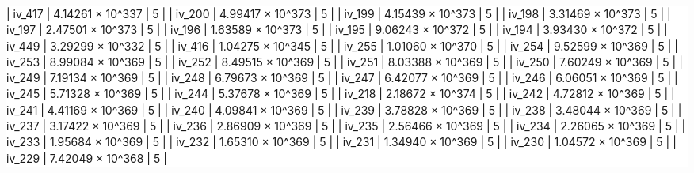 | iv_417 | 4.14261 × 10^337 | 5 |
| iv_200 | 4.99417 × 10^373 | 5 |
| iv_199 | 4.15439 × 10^373 | 5 |
| iv_198 | 3.31469 × 10^373 | 5 |
| iv_197 | 2.47501 × 10^373 | 5 |
| iv_196 | 1.63589 × 10^373 | 5 |
| iv_195 | 9.06243 × 10^372 | 5 |
| iv_194 | 3.93430 × 10^372 | 5 |
| iv_449 | 3.29299 × 10^332 | 5 |
| iv_416 | 1.04275 × 10^345 | 5 |
| iv_255 | 1.01060 × 10^370 | 5 |
| iv_254 | 9.52599 × 10^369 | 5 |
| iv_253 | 8.99084 × 10^369 | 5 |
| iv_252 | 8.49515 × 10^369 | 5 |
| iv_251 | 8.03388 × 10^369 | 5 |
| iv_250 | 7.60249 × 10^369 | 5 |
| iv_249 | 7.19134 × 10^369 | 5 |
| iv_248 | 6.79673 × 10^369 | 5 |
| iv_247 | 6.42077 × 10^369 | 5 |
| iv_246 | 6.06051 × 10^369 | 5 |
| iv_245 | 5.71328 × 10^369 | 5 |
| iv_244 | 5.37678 × 10^369 | 5 |
| iv_218 | 2.18672 × 10^374 | 5 |
| iv_242 | 4.72812 × 10^369 | 5 |
| iv_241 | 4.41169 × 10^369 | 5 |
| iv_240 | 4.09841 × 10^369 | 5 |
| iv_239 | 3.78828 × 10^369 | 5 |
| iv_238 | 3.48044 × 10^369 | 5 |
| iv_237 | 3.17422 × 10^369 | 5 |
| iv_236 | 2.86909 × 10^369 | 5 |
| iv_235 | 2.56466 × 10^369 | 5 |
| iv_234 | 2.26065 × 10^369 | 5 |
| iv_233 | 1.95684 × 10^369 | 5 |
| iv_232 | 1.65310 × 10^369 | 5 |
| iv_231 | 1.34940 × 10^369 | 5 |
| iv_230 | 1.04572 × 10^369 | 5 |
| iv_229 | 7.42049 × 10^368 | 5 |